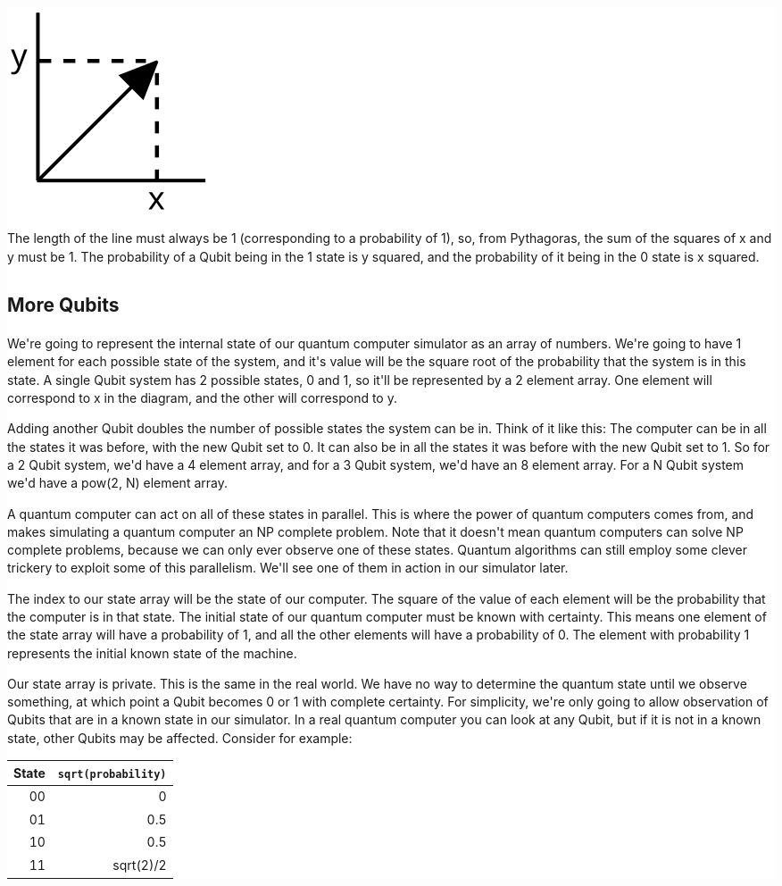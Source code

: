 ![Qubit Vector](/images/quantum-computing-for-python-programmers/qubit-vector.svg)

The length of the line must always be 1 (corresponding to a probability of 1), so, from Pythagoras, the sum of the squares of x and y must be 1. The probability of a Qubit being in the 1 state is y squared, and the probability of it being in the 0 state is x squared.

## More Qubits

We're going to represent the internal state of our quantum computer simulator as an array of numbers. We're going to have 1 element for each possible state of the system, and it's value will be the square root of the probability that the system is in this state. A single Qubit system has 2 possible states, 0 and 1, so it'll be represented by a 2 element array. One element will correspond to x in the diagram, and the other will correspond to y.

Adding another Qubit doubles the number of possible states the system can be in. Think of it like this: The computer can be in all the states it was before, with the new Qubit set to 0. It can also be in all the states it was before with the new Qubit set to 1. So for a 2 Qubit system, we'd have a 4 element array, and for a 3 Qubit system, we'd have an 8 element array. For a N Qubit system we'd have a pow(2, N) element array.

A quantum computer can act on all of these states in parallel. This is where the power of quantum computers comes from, and makes simulating a quantum computer an NP complete problem. Note that it doesn't mean quantum computers can solve NP complete problems, because we can only ever observe one of these states. Quantum algorithms can still employ some clever trickery to exploit some of this parallelism. We'll see one of them in action in our simulator later.

The index to our state array will be the state of our computer. The square of the value of each element will be the probability that the computer is in that state. The initial state of our quantum computer must be known with certainty. This means one element of the state array will have a probability of 1, and all the other elements will have a probability of 0. The element with probability 1 represents the initial known state of the machine.

Our state array is private. This is the same in the real world. We have no way to determine the quantum state until we observe something, at which point a Qubit becomes 0 or 1 with complete certainty. For simplicity, we're only going to allow observation of Qubits that are in a known state in our simulator. In a real quantum computer you can look at any Qubit, but if it is not in a known state, other Qubits may be affected. Consider for example:

 State | `sqrt(probability)`
------:|-------------------:
    00 | 0
    01 | 0.5
    10 | 0.5
    11 | sqrt(2)/2
